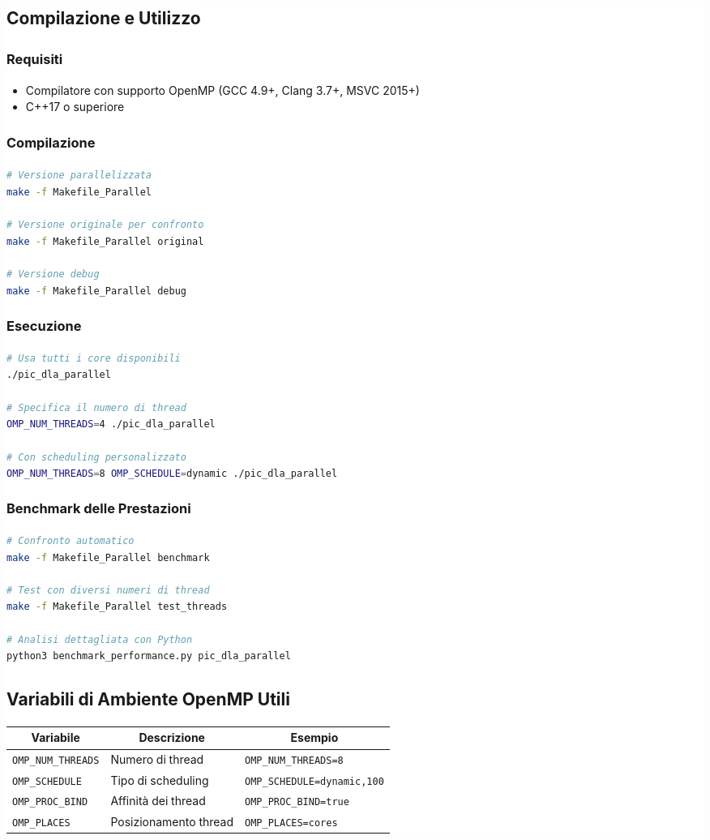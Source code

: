 ```cpp
```

## Compilazione e Utilizzo

### Requisiti
- Compilatore con supporto OpenMP (GCC 4.9+, Clang 3.7+, MSVC 2015+)
- C++17 o superiore

### Compilazione

```bash
# Versione parallelizzata
make -f Makefile_Parallel

# Versione originale per confronto
make -f Makefile_Parallel original

# Versione debug
make -f Makefile_Parallel debug
```

### Esecuzione

```bash
# Usa tutti i core disponibili
./pic_dla_parallel

# Specifica il numero di thread
OMP_NUM_THREADS=4 ./pic_dla_parallel

# Con scheduling personalizzato
OMP_NUM_THREADS=8 OMP_SCHEDULE=dynamic ./pic_dla_parallel
```

### Benchmark delle Prestazioni

```bash
# Confronto automatico
make -f Makefile_Parallel benchmark

# Test con diversi numeri di thread
make -f Makefile_Parallel test_threads

# Analisi dettagliata con Python
python3 benchmark_performance.py pic_dla_parallel
```

## Variabili di Ambiente OpenMP Utili

| Variabile | Descrizione | Esempio |
|-----------|-------------|---------|
| `OMP_NUM_THREADS` | Numero di thread | `OMP_NUM_THREADS=8` |
| `OMP_SCHEDULE` | Tipo di scheduling | `OMP_SCHEDULE=dynamic,100` |
| `OMP_PROC_BIND` | Affinità dei thread | `OMP_PROC_BIND=true` |
| `OMP_PLACES` | Posizionamento thread | `OMP_PLACES=cores` |
